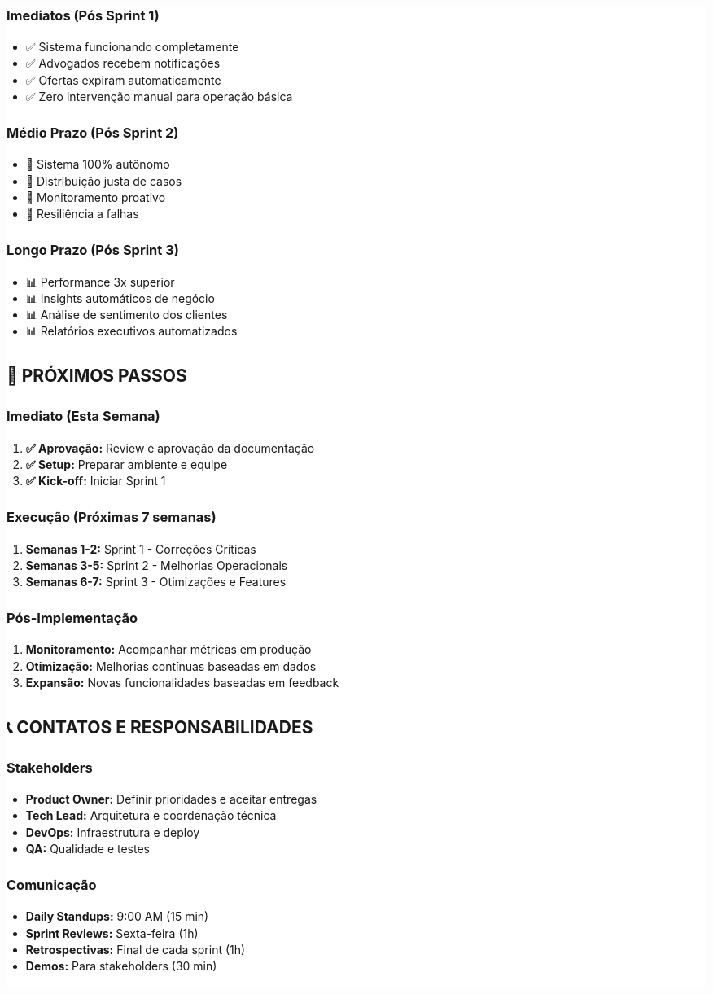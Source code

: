 ### Imediatos (Pós Sprint 1)
- ✅ Sistema funcionando completamente
- ✅ Advogados recebem notificações
- ✅ Ofertas expiram automaticamente
- ✅ Zero intervenção manual para operação básica

### Médio Prazo (Pós Sprint 2)
- 🔧 Sistema 100% autônomo
- 🔧 Distribuição justa de casos
- 🔧 Monitoramento proativo
- 🔧 Resiliência a falhas

### Longo Prazo (Pós Sprint 3)
- 📊 Performance 3x superior
- 📊 Insights automáticos de negócio
- 📊 Análise de sentimento dos clientes
- 📊 Relatórios executivos automatizados

## 🚀 PRÓXIMOS PASSOS

### Imediato (Esta Semana)
1. **✅ Aprovação:** Review e aprovação da documentação
2. **✅ Setup:** Preparar ambiente e equipe
3. **✅ Kick-off:** Iniciar Sprint 1

### Execução (Próximas 7 semanas)
1. **Semanas 1-2:** Sprint 1 - Correções Críticas
2. **Semanas 3-5:** Sprint 2 - Melhorias Operacionais
3. **Semanas 6-7:** Sprint 3 - Otimizações e Features

### Pós-Implementação
1. **Monitoramento:** Acompanhar métricas em produção
2. **Otimização:** Melhorias contínuas baseadas em dados
3. **Expansão:** Novas funcionalidades baseadas em feedback

## 📞 CONTATOS E RESPONSABILIDADES

### Stakeholders
- **Product Owner:** Definir prioridades e aceitar entregas
- **Tech Lead:** Arquitetura e coordenação técnica
- **DevOps:** Infraestrutura e deploy
- **QA:** Qualidade e testes

### Comunicação
- **Daily Standups:** 9:00 AM (15 min)
- **Sprint Reviews:** Sexta-feira (1h)
- **Retrospectivas:** Final de cada sprint (1h)
- **Demos:** Para stakeholders (30 min)

---